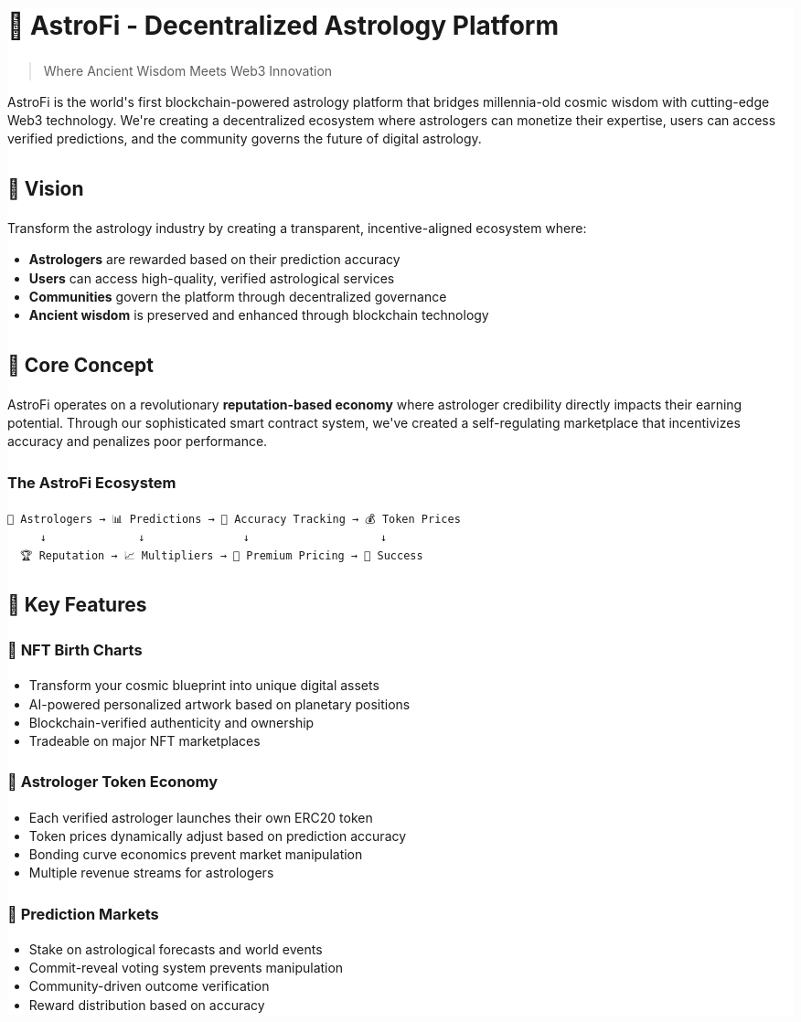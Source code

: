 # 🌟 AstroFi - Decentralized Astrology Platform

> Where Ancient Wisdom Meets Web3 Innovation

AstroFi is the world's first blockchain-powered astrology platform that bridges millennia-old cosmic wisdom with cutting-edge Web3 technology. We're creating a decentralized ecosystem where astrologers can monetize their expertise, users can access verified predictions, and the community governs the future of digital astrology.

## 🚀 Vision

Transform the astrology industry by creating a transparent, incentive-aligned ecosystem where:
- **Astrologers** are rewarded based on their prediction accuracy
- **Users** can access high-quality, verified astrological services
- **Communities** govern the platform through decentralized governance
- **Ancient wisdom** is preserved and enhanced through blockchain technology

## 🎯 Core Concept

AstroFi operates on a revolutionary **reputation-based economy** where astrologer credibility directly impacts their earning potential. Through our sophisticated smart contract system, we've created a self-regulating marketplace that incentivizes accuracy and penalizes poor performance.

### The AstroFi Ecosystem

```
🔮 Astrologers → 📊 Predictions → 🎯 Accuracy Tracking → 💰 Token Prices
     ↓              ↓               ↓                    ↓
  🏆 Reputation → 📈 Multipliers → 💎 Premium Pricing → 🌟 Success
```

## 🌟 Key Features

### 🔮 **NFT Birth Charts**
- Transform your cosmic blueprint into unique digital assets
- AI-powered personalized artwork based on planetary positions
- Blockchain-verified authenticity and ownership
- Tradeable on major NFT marketplaces

### 💎 **Astrologer Token Economy**
- Each verified astrologer launches their own ERC20 token
- Token prices dynamically adjust based on prediction accuracy
- Bonding curve economics prevent market manipulation
- Multiple revenue streams for astrologers

### 🎯 **Prediction Markets**
- Stake on astrological forecasts and world events
- Commit-reveal voting system prevents manipulation
- Community-driven outcome verification
- Reward distribution based on accuracy
